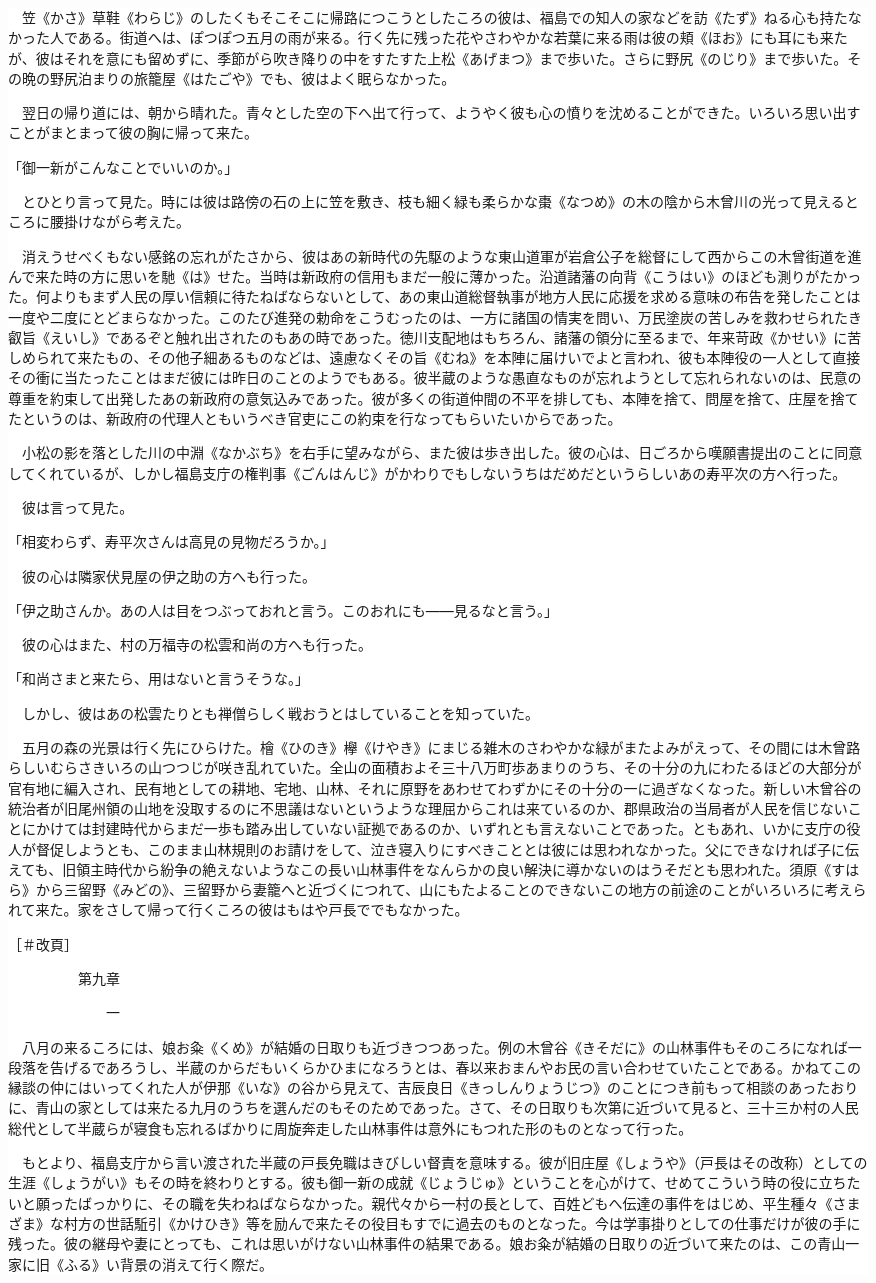 　笠《かさ》草鞋《わらじ》のしたくもそこそこに帰路につこうとしたころの彼は、福島での知人の家などを訪《たず》ねる心も持たなかった人である。街道へは、ぽつぽつ五月の雨が来る。行く先に残った花やさわやかな若葉に来る雨は彼の頬《ほお》にも耳にも来たが、彼はそれを意にも留めずに、季節がら吹き降りの中をすたすた上松《あげまつ》まで歩いた。さらに野尻《のじり》まで歩いた。その晩の野尻泊まりの旅籠屋《はたごや》でも、彼はよく眠らなかった。

　翌日の帰り道には、朝から晴れた。青々とした空の下へ出て行って、ようやく彼も心の憤りを沈めることができた。いろいろ思い出すことがまとまって彼の胸に帰って来た。

「御一新がこんなことでいいのか。」

　とひとり言って見た。時には彼は路傍の石の上に笠を敷き、枝も細く緑も柔らかな棗《なつめ》の木の陰から木曾川の光って見えるところに腰掛けながら考えた。

　消えうせべくもない感銘の忘れがたさから、彼はあの新時代の先駆のような東山道軍が岩倉公子を総督にして西からこの木曾街道を進んで来た時の方に思いを馳《は》せた。当時は新政府の信用もまだ一般に薄かった。沿道諸藩の向背《こうはい》のほども測りがたかった。何よりもまず人民の厚い信頼に待たねばならないとして、あの東山道総督執事が地方人民に応援を求める意味の布告を発したことは一度や二度にとどまらなかった。このたび進発の勅命をこうむったのは、一方に諸国の情実を問い、万民塗炭の苦しみを救わせられたき叡旨《えいし》であるぞと触れ出されたのもあの時であった。徳川支配地はもちろん、諸藩の領分に至るまで、年来苛政《かせい》に苦しめられて来たもの、その他子細あるものなどは、遠慮なくその旨《むね》を本陣に届けいでよと言われ、彼も本陣役の一人として直接その衝に当たったことはまだ彼には昨日のことのようでもある。彼半蔵のような愚直なものが忘れようとして忘れられないのは、民意の尊重を約束して出発したあの新政府の意気込みであった。彼が多くの街道仲間の不平を排しても、本陣を捨て、問屋を捨て、庄屋を捨てたというのは、新政府の代理人ともいうべき官吏にこの約束を行なってもらいたいからであった。

　小松の影を落とした川の中淵《なかぶち》を右手に望みながら、また彼は歩き出した。彼の心は、日ごろから嘆願書提出のことに同意してくれているが、しかし福島支庁の権判事《ごんはんじ》がかわりでもしないうちはだめだというらしいあの寿平次の方へ行った。

　彼は言って見た。

「相変わらず、寿平次さんは高見の見物だろうか。」

　彼の心は隣家伏見屋の伊之助の方へも行った。

「伊之助さんか。あの人は目をつぶっておれと言う。このおれにも――見るなと言う。」

　彼の心はまた、村の万福寺の松雲和尚の方へも行った。

「和尚さまと来たら、用はないと言うそうな。」

　しかし、彼はあの松雲たりとも禅僧らしく戦おうとはしていることを知っていた。

　五月の森の光景は行く先にひらけた。檜《ひのき》欅《けやき》にまじる雑木のさわやかな緑がまたよみがえって、その間には木曾路らしいむらさきいろの山つつじが咲き乱れていた。全山の面積およそ三十八万町歩あまりのうち、その十分の九にわたるほどの大部分が官有地に編入され、民有地としての耕地、宅地、山林、それに原野をあわせてわずかにその十分の一に過ぎなくなった。新しい木曾谷の統治者が旧尾州領の山地を没取するのに不思議はないというような理屈からこれは来ているのか、郡県政治の当局者が人民を信じないことにかけては封建時代からまだ一歩も踏み出していない証拠であるのか、いずれとも言えないことであった。ともあれ、いかに支庁の役人が督促しようとも、このまま山林規則のお請けをして、泣き寝入りにすべきこととは彼には思われなかった。父にできなければ子に伝えても、旧領主時代から紛争の絶えないようなこの長い山林事件をなんらかの良い解決に導かないのはうそだとも思われた。須原《すはら》から三留野《みどの》、三留野から妻籠へと近づくにつれて、山にもたよることのできないこの地方の前途のことがいろいろに考えられて来た。家をさして帰って行くころの彼はもはや戸長ででもなかった。

［＃改頁］



　　　　　第九章



　　　　　　　一



　八月の来るころには、娘お粂《くめ》が結婚の日取りも近づきつつあった。例の木曾谷《きそだに》の山林事件もそのころになれば一段落を告げるであろうし、半蔵のからだもいくらかひまになろうとは、春以来おまんやお民の言い合わせていたことである。かねてこの縁談の仲にはいってくれた人が伊那《いな》の谷から見えて、吉辰良日《きっしんりょうじつ》のことにつき前もって相談のあったおりに、青山の家としては来たる九月のうちを選んだのもそのためであった。さて、その日取りも次第に近づいて見ると、三十三か村の人民総代として半蔵らが寝食も忘れるばかりに周旋奔走した山林事件は意外にもつれた形のものとなって行った。

　もとより、福島支庁から言い渡された半蔵の戸長免職はきびしい督責を意味する。彼が旧庄屋《しょうや》（戸長はその改称）としての生涯《しょうがい》もその時を終わりとする。彼も御一新の成就《じょうじゅ》ということを心がけて、せめてこういう時の役に立ちたいと願ったばっかりに、その職を失わねばならなかった。親代々から一村の長として、百姓どもへ伝達の事件をはじめ、平生種々《さまざま》な村方の世話駈引《かけひき》等を励んで来たその役目もすでに過去のものとなった。今は学事掛りとしての仕事だけが彼の手に残った。彼の継母や妻にとっても、これは思いがけない山林事件の結果である。娘お粂が結婚の日取りの近づいて来たのは、この青山一家に旧《ふる》い背景の消えて行く際だ。
